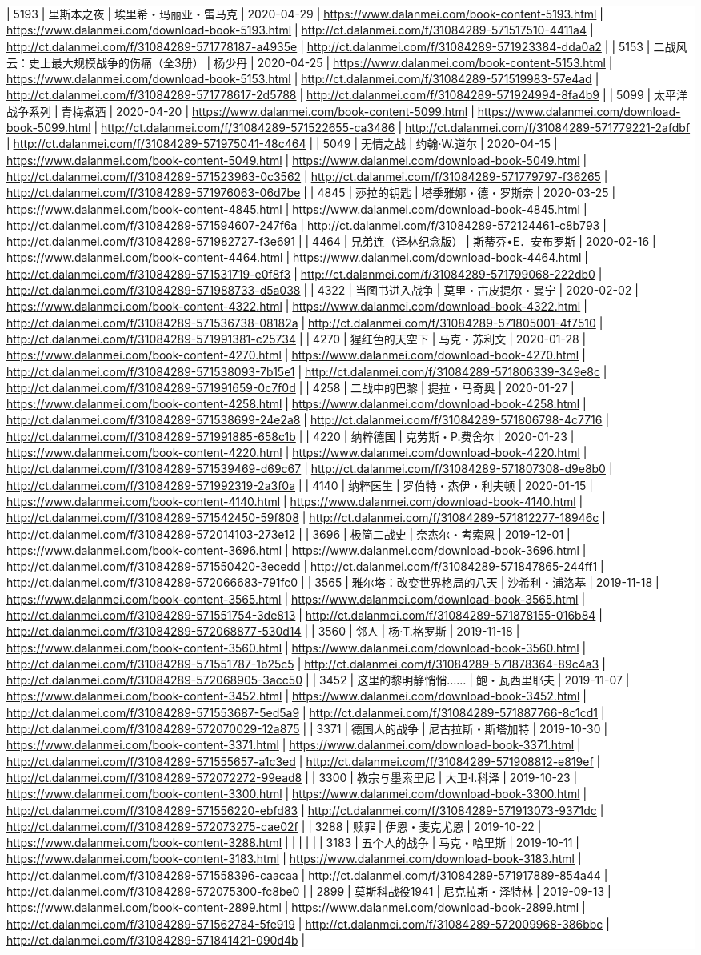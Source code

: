 | 5193 | 里斯本之夜 | 埃里希・玛丽亚・雷马克 | 2020-04-29 | https://www.dalanmei.com/book-content-5193.html | https://www.dalanmei.com/download-book-5193.html | http://ct.dalanmei.com/f/31084289-571517510-4411a4 | http://ct.dalanmei.com/f/31084289-571778187-a4935e | http://ct.dalanmei.com/f/31084289-571923384-dda0a2 |
| 5153 | 二战风云：史上最大规模战争的伤痛（全3册） | 杨少丹 | 2020-04-25 | https://www.dalanmei.com/book-content-5153.html | https://www.dalanmei.com/download-book-5153.html | http://ct.dalanmei.com/f/31084289-571519983-57e4ad | http://ct.dalanmei.com/f/31084289-571778617-2d5788 | http://ct.dalanmei.com/f/31084289-571924994-8fa4b9 |
| 5099 | 太平洋战争系列 | 青梅煮酒 | 2020-04-20 | https://www.dalanmei.com/book-content-5099.html | https://www.dalanmei.com/download-book-5099.html | http://ct.dalanmei.com/f/31084289-571522655-ca3486 | http://ct.dalanmei.com/f/31084289-571779221-2afdbf | http://ct.dalanmei.com/f/31084289-571975041-48c464 |
| 5049 | 无情之战 | 约翰·W.道尔 | 2020-04-15 | https://www.dalanmei.com/book-content-5049.html | https://www.dalanmei.com/download-book-5049.html | http://ct.dalanmei.com/f/31084289-571523963-0c3562 | http://ct.dalanmei.com/f/31084289-571779797-f36265 | http://ct.dalanmei.com/f/31084289-571976063-06d7be |
| 4845 | 莎拉的钥匙 | 塔季雅娜・德・罗斯奈 | 2020-03-25 | https://www.dalanmei.com/book-content-4845.html | https://www.dalanmei.com/download-book-4845.html | http://ct.dalanmei.com/f/31084289-571594607-247f6a | http://ct.dalanmei.com/f/31084289-572124461-c8b793 | http://ct.dalanmei.com/f/31084289-571982727-f3e691 |
| 4464 | 兄弟连（译林纪念版） | 斯蒂芬•E．安布罗斯 | 2020-02-16 | https://www.dalanmei.com/book-content-4464.html | https://www.dalanmei.com/download-book-4464.html | http://ct.dalanmei.com/f/31084289-571531719-e0f8f3 | http://ct.dalanmei.com/f/31084289-571799068-222db0 | http://ct.dalanmei.com/f/31084289-571988733-d5a038 |
| 4322 | 当图书进入战争 | 莫里・古皮提尔・曼宁 | 2020-02-02 | https://www.dalanmei.com/book-content-4322.html | https://www.dalanmei.com/download-book-4322.html | http://ct.dalanmei.com/f/31084289-571536738-08182a | http://ct.dalanmei.com/f/31084289-571805001-4f7510 | http://ct.dalanmei.com/f/31084289-571991381-c25734 |
| 4270 | 猩红色的天空下 | 马克・苏利文 | 2020-01-28 | https://www.dalanmei.com/book-content-4270.html | https://www.dalanmei.com/download-book-4270.html | http://ct.dalanmei.com/f/31084289-571538093-7b15e1 | http://ct.dalanmei.com/f/31084289-571806339-349e8c | http://ct.dalanmei.com/f/31084289-571991659-0c7f0d |
| 4258 | 二战中的巴黎 | 提拉・马奇奥 | 2020-01-27 | https://www.dalanmei.com/book-content-4258.html | https://www.dalanmei.com/download-book-4258.html | http://ct.dalanmei.com/f/31084289-571538699-24e2a8 | http://ct.dalanmei.com/f/31084289-571806798-4c7716 | http://ct.dalanmei.com/f/31084289-571991885-658c1b |
| 4220 | 纳粹德国 | 克劳斯・P.费舍尔 | 2020-01-23 | https://www.dalanmei.com/book-content-4220.html | https://www.dalanmei.com/download-book-4220.html | http://ct.dalanmei.com/f/31084289-571539469-d69c67 | http://ct.dalanmei.com/f/31084289-571807308-d9e8b0 | http://ct.dalanmei.com/f/31084289-571992319-2a3f0a |
| 4140 | 纳粹医生 | 罗伯特・杰伊・利夫顿 | 2020-01-15 | https://www.dalanmei.com/book-content-4140.html | https://www.dalanmei.com/download-book-4140.html | http://ct.dalanmei.com/f/31084289-571542450-59f808 | http://ct.dalanmei.com/f/31084289-571812277-18946c | http://ct.dalanmei.com/f/31084289-572014103-273e12 |
| 3696 | 极简二战史 | 奈杰尔・考索恩 | 2019-12-01 | https://www.dalanmei.com/book-content-3696.html | https://www.dalanmei.com/download-book-3696.html | http://ct.dalanmei.com/f/31084289-571550420-3ecedd | http://ct.dalanmei.com/f/31084289-571847865-244ff1 | http://ct.dalanmei.com/f/31084289-572066683-791fc0 |
| 3565 | 雅尔塔：改变世界格局的八天 | 沙希利・浦洛基 | 2019-11-18 | https://www.dalanmei.com/book-content-3565.html | https://www.dalanmei.com/download-book-3565.html | http://ct.dalanmei.com/f/31084289-571551754-3de813 | http://ct.dalanmei.com/f/31084289-571878155-016b84 | http://ct.dalanmei.com/f/31084289-572068877-530d14 |
| 3560 | 邻人 | 杨·T.格罗斯 | 2019-11-18 | https://www.dalanmei.com/book-content-3560.html | https://www.dalanmei.com/download-book-3560.html | http://ct.dalanmei.com/f/31084289-571551787-1b25c5 | http://ct.dalanmei.com/f/31084289-571878364-89c4a3 | http://ct.dalanmei.com/f/31084289-572068905-3acc50 |
| 3452 | 这里的黎明静悄悄…… | 鲍・瓦西里耶夫 | 2019-11-07 | https://www.dalanmei.com/book-content-3452.html | https://www.dalanmei.com/download-book-3452.html | http://ct.dalanmei.com/f/31084289-571553687-5ed5a9 | http://ct.dalanmei.com/f/31084289-571887766-8c1cd1 | http://ct.dalanmei.com/f/31084289-572070029-12a875 |
| 3371 | 德国人的战争 | 尼古拉斯・斯塔加特 | 2019-10-30 | https://www.dalanmei.com/book-content-3371.html | https://www.dalanmei.com/download-book-3371.html | http://ct.dalanmei.com/f/31084289-571555657-a1c3ed | http://ct.dalanmei.com/f/31084289-571908812-e819ef | http://ct.dalanmei.com/f/31084289-572072272-99ead8 |
| 3300 | 教宗与墨索里尼 | 大卫·I.科泽 | 2019-10-23 | https://www.dalanmei.com/book-content-3300.html | https://www.dalanmei.com/download-book-3300.html | http://ct.dalanmei.com/f/31084289-571556220-ebfd83 | http://ct.dalanmei.com/f/31084289-571913073-9371dc | http://ct.dalanmei.com/f/31084289-572073275-cae02f |
| 3288 | 赎罪 | 伊恩・麦克尤恩 | 2019-10-22 | https://www.dalanmei.com/book-content-3288.html |  |  |  |  |
| 3183 | 五个人的战争 | 马克・哈里斯 | 2019-10-11 | https://www.dalanmei.com/book-content-3183.html | https://www.dalanmei.com/download-book-3183.html | http://ct.dalanmei.com/f/31084289-571558396-caacaa | http://ct.dalanmei.com/f/31084289-571917889-854a44 | http://ct.dalanmei.com/f/31084289-572075300-fc8be0 |
| 2899 | 莫斯科战役1941 | 尼克拉斯・泽特林 | 2019-09-13 | https://www.dalanmei.com/book-content-2899.html | https://www.dalanmei.com/download-book-2899.html | http://ct.dalanmei.com/f/31084289-571562784-5fe919 | http://ct.dalanmei.com/f/31084289-572009968-386bbc | http://ct.dalanmei.com/f/31084289-571841421-090d4b |